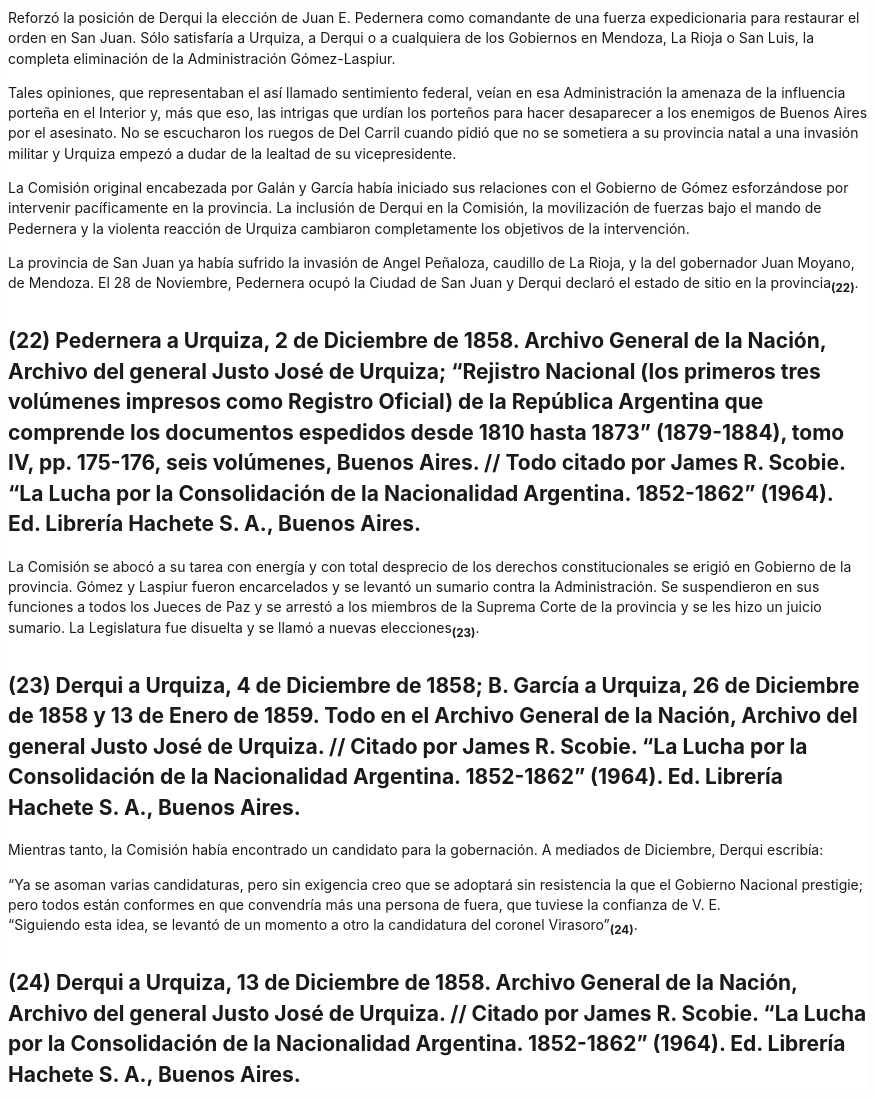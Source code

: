 Reforzó la posición de Derqui la elección de Juan E. Pedernera como comandante de una fuerza expedicionaria para restaurar el orden en San Juan. Sólo satisfaría a Urquiza, a Derqui o a cualquiera de los Gobiernos en Mendoza, La Rioja o San Luis, la completa eliminación de la Administración Gómez-Laspiur.

Tales opiniones, que representaban el así llamado sentimiento federal, veían en esa Administración la amenaza de la influencia porteña en el Interior y, más que eso, las intrigas que urdían los porteños para hacer desaparecer a los enemigos de Buenos Aires por el asesinato. No se escucharon los ruegos de Del Carril cuando pidió que no se sometiera a su provincia natal a una invasión militar y Urquiza empezó a dudar de la lealtad de su vicepresidente.

La Comisión original encabezada por Galán y García había iniciado sus relaciones con el Gobierno de Gómez esforzándose por intervenir pacíficamente en la provincia. La inclusión de Derqui en la Comisión, la movilización de fuerzas bajo el mando de Pedernera y la violenta reacción de Urquiza cambiaron completamente los objetivos de la intervención.

La provincia de San Juan ya había sufrido la invasión de Angel Peñaloza, caudillo de La Rioja, y la del gobernador Juan Moyano, de Mendoza. El 28 de Noviembre, Pedernera ocupó la Ciudad de San Juan y Derqui declaró el estado de sitio en la provincia<sub><strong>(22)</strong></sub>.

## **(22)** **Pedernera a Urquiza, 2 de Diciembre de 1858. Archivo General de la Nación, Archivo del general Justo José de Urquiza; “Rejistro Nacional (los primeros tres volúmenes impresos como Registro Oficial) de la República Argentina que comprende los documentos espedidos desde 1810 hasta 1873” (1879-1884), tomo IV, pp. 175-176, seis volúmenes, Buenos Aires. // Todo citado por James R. Scobie. “La Lucha por la Consolidación de la Nacionalidad Argentina. 1852-1862” (1964). Ed. Librería Hachete S. A., Buenos Aires.**

La Comisión se abocó a su tarea con energía y con total desprecio de los derechos constitucionales se erigió en Gobierno de la provincia. Gómez y Laspiur fueron encarcelados y se levantó un sumario contra la Administración. Se suspendieron en sus funciones a todos los Jueces de Paz y se arrestó a los miembros de la Suprema Corte de la provincia y se les hizo un juicio sumario. La Legislatura fue disuelta y se llamó a nuevas elecciones<sub><strong>(23)</strong></sub>.

## **(23) Derqui a Urquiza, 4 de Diciembre de 1858; B. García a Urquiza, 26 de Diciembre de 1858 y 13 de Enero de 1859. Todo en el Archivo General de la Nación, Archivo del general Justo José de Urquiza. // Citado por James R. Scobie. “La Lucha por la Consolidación de la Nacionalidad Argentina. 1852-1862” (1964). Ed. Librería Hachete S. A., Buenos Aires.**

Mientras tanto, la Comisión había encontrado un candidato para la gobernación. A mediados de Diciembre, Derqui escribía:

“Ya se asoman varias candidaturas, pero sin exigencia creo que se adoptará sin resistencia la que el Gobierno Nacional prestigie; pero todos están conformes en que convendría más una persona de fuera, que tuviese la confianza de V. E.  
“Siguiendo esta idea, se levantó de un momento a otro la candidatura del coronel Virasoro”<sub><strong>(24)</strong></sub>.

## **(24)** **Derqui a Urquiza, 13 de Diciembre de 1858. Archivo General de la Nación, Archivo del general Justo José de Urquiza. // Citado por James R. Scobie. “La Lucha por la Consolidación de la Nacionalidad Argentina. 1852-1862” (1964). Ed. Librería Hachete S. A., Buenos Aires.**
